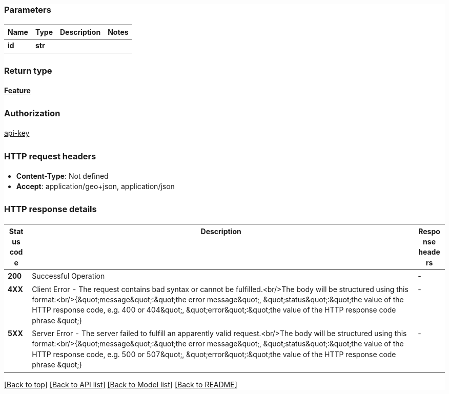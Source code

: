 

### Parameters


Name | Type | Description  | Notes
------------- | ------------- | ------------- | -------------
 **id** | **str**|  | 

### Return type

[**Feature**](Feature.md)

### Authorization

[api-key](../README.md#api-key)

### HTTP request headers

 - **Content-Type**: Not defined
 - **Accept**: application/geo+json, application/json

### HTTP response details

| Status code | Description | Response headers |
|-------------|-------------|------------------|
**200** | Successful Operation |  -  |
**4XX** | Client Error - The request contains bad syntax or cannot be fulfilled.&lt;br/&gt;The body will be structured using this format:&lt;br/&gt;{\&quot;message\&quot;:\&quot;the error message\&quot;, \&quot;status\&quot;:\&quot;the value of the HTTP response code, e.g. 400 or 404\&quot;, \&quot;error\&quot;:\&quot;the value of the HTTP response code phrase \&quot;} |  -  |
**5XX** | Server Error - The server failed to fulfill an apparently valid request.&lt;br/&gt;The body will be structured using this format:&lt;br/&gt;{\&quot;message\&quot;:\&quot;the error message\&quot;, \&quot;status\&quot;:\&quot;the value of the HTTP response code, e.g. 500 or 507\&quot;, \&quot;error\&quot;:\&quot;the value of the HTTP response code phrase \&quot;} |  -  |

[[Back to top]](#) [[Back to API list]](../README.md#documentation-for-api-endpoints) [[Back to Model list]](../README.md#documentation-for-models) [[Back to README]](../README.md)

